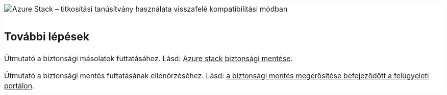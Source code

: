 ![Azure Stack – titkosítási tanúsítvány használata visszafelé kompatibilitási módban](media/azure-stack-backup/encryption-settings-backcompat-certificate.png)

## <a name="next-steps"></a>További lépések

Útmutató a biztonsági másolatok futtatásához. Lásd: [Azure stack biztonsági mentése](azure-stack-backup-back-up-azure-stack.md).

Útmutató a biztonsági mentés futtatásának ellenőrzéséhez. Lásd: [a biztonsági mentés megerősítése befejeződött a felügyeleti portálon](azure-stack-backup-back-up-azure-stack.md).
